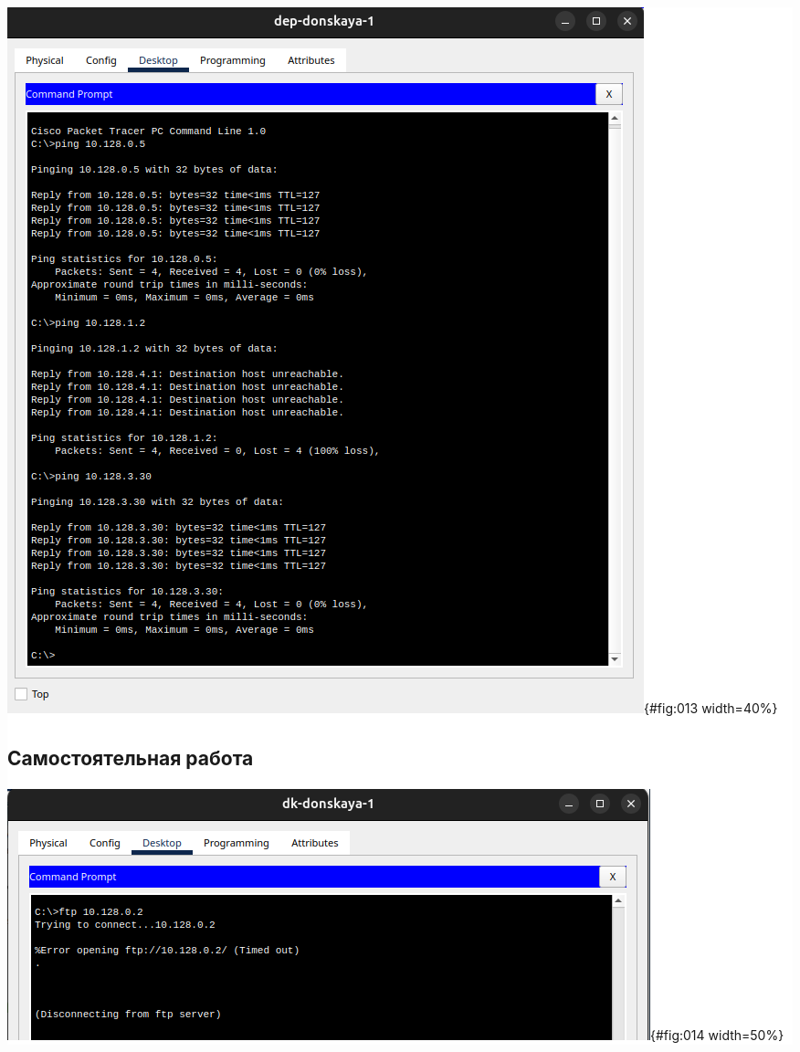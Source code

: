 ![Проверка правил доступа для оконечного устройтсва на примере dep-donskaya-1 с помощью команды `ping`](image/13.png){#fig:013 width=40%}

## Самостоятельная работа

![Проверка правил доступа для оконечного устройтсва на примере dep-donskaya-1 с помощью протокола `ftp`](image/14.png){#fig:014 width=50%}
